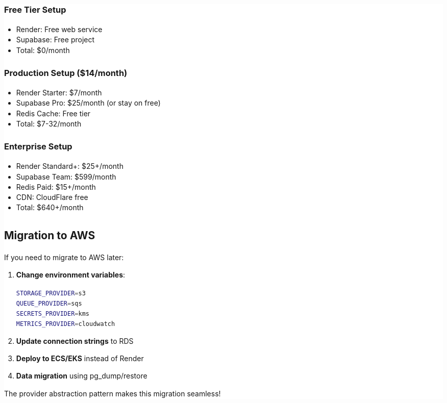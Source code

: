 ### Free Tier Setup
- Render: Free web service
- Supabase: Free project
- Total: $0/month

### Production Setup ($14/month)
- Render Starter: $7/month
- Supabase Pro: $25/month (or stay on free)
- Redis Cache: Free tier
- Total: $7-32/month

### Enterprise Setup
- Render Standard+: $25+/month
- Supabase Team: $599/month
- Redis Paid: $15+/month
- CDN: CloudFlare free
- Total: $640+/month

## Migration to AWS

If you need to migrate to AWS later:

1. **Change environment variables**:
   ```bash
   STORAGE_PROVIDER=s3
   QUEUE_PROVIDER=sqs
   SECRETS_PROVIDER=kms
   METRICS_PROVIDER=cloudwatch
   ```

2. **Update connection strings** to RDS

3. **Deploy to ECS/EKS** instead of Render

4. **Data migration** using pg_dump/restore

The provider abstraction pattern makes this migration seamless!